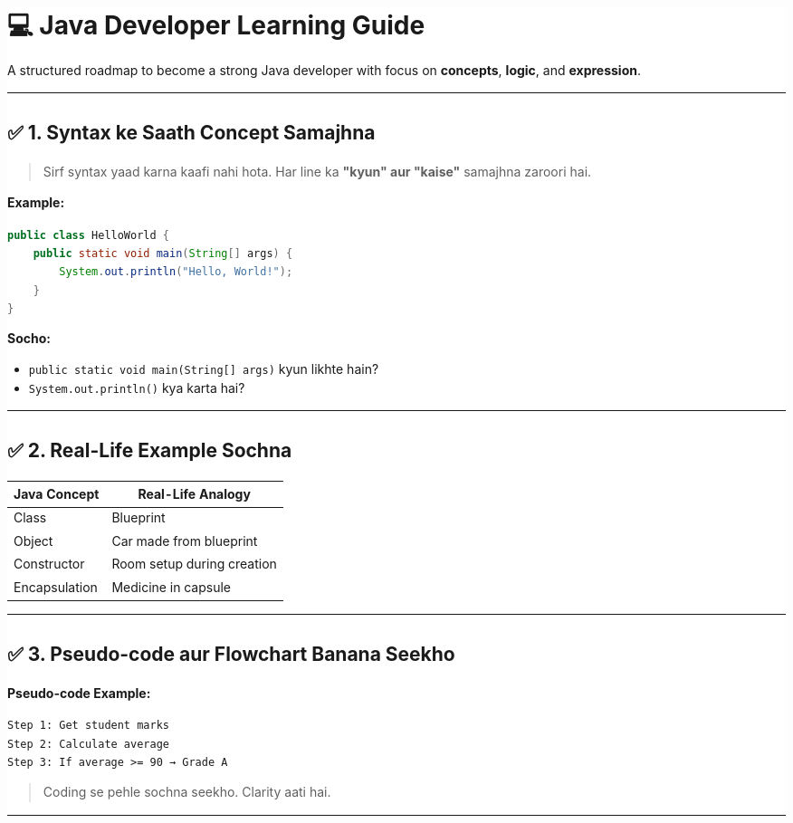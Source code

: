 
# 💻 Java Developer Learning Guide

A structured roadmap to become a strong Java developer with focus on **concepts**, **logic**, and **expression**.

---

## ✅ 1. Syntax ke Saath Concept Samajhna

> Sirf syntax yaad karna kaafi nahi hota. Har line ka **"kyun" aur "kaise"** samajhna zaroori hai.

**Example:**
```java
public class HelloWorld {
    public static void main(String[] args) {
        System.out.println("Hello, World!");
    }
}
```
**Socho:**
- `public static void main(String[] args)` kyun likhte hain?
- `System.out.println()` kya karta hai?

---

## ✅ 2. Real-Life Example Sochna

| Java Concept    | Real-Life Analogy          |
|-----------------|----------------------------|
| Class           | Blueprint                  |
| Object          | Car made from blueprint    |
| Constructor     | Room setup during creation |
| Encapsulation   | Medicine in capsule        |

---

## ✅ 3. Pseudo-code aur Flowchart Banana Seekho

**Pseudo-code Example:**

```
Step 1: Get student marks
Step 2: Calculate average
Step 3: If average >= 90 → Grade A
```

> Coding se pehle sochna seekho. Clarity aati hai.

---
